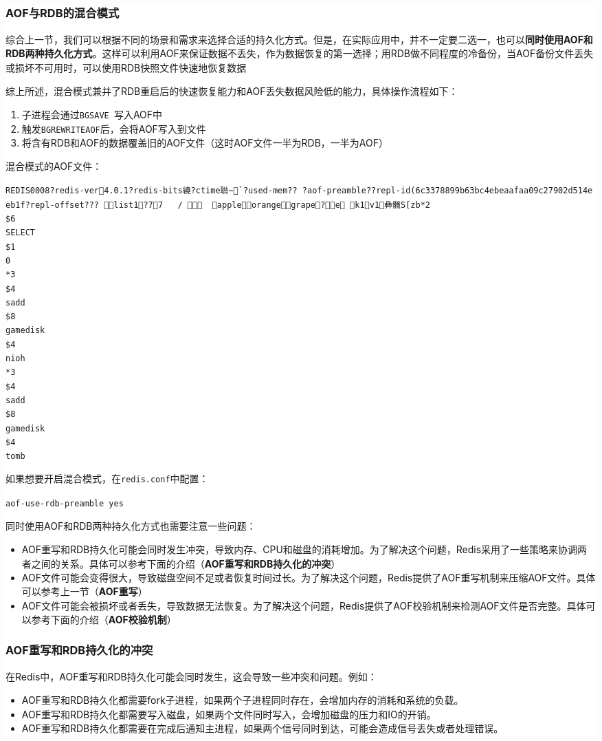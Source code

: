 
### AOF与RDB的混合模式

综合上一节，我们可以根据不同的场景和需求来选择合适的持久化方式。但是，在实际应用中，并不一定要二选一，也可以**同时使用AOF和RDB两种持久化方式**。这样可以利用AOF来保证数据不丢失，作为数据恢复的第一选择；用RDB做不同程度的冷备份，当AOF备份文件丢失或损坏不可用时，可以使用RDB快照文件快速地恢复数据

综上所述，混合模式兼并了RDB重启后的快速恢复能力和AOF丢失数据风险低的能力，具体操作流程如下：

1. 子进程会通过`BGSAVE `写入AOF中
2. 触发`BGREWRITEAOF`后，会将AOF写入到文件
3. 将含有RDB和AOF的数据覆盖旧的AOF文件（这时AOF文件一半为RDB，一半为AOF）

混合模式的AOF文件：

```text
REDIS0008?redis-ver4.0.1?redis-bits繞?ctime聮~`?used-mem?? ?aof-preamble??repl-id(6c3378899b63bc4ebeaafaa09c27902d514eeb1f?repl-offset??? list1?77   /   appleorangegrape?e k1v1彝髖S[zb*2
$6
SELECT
$1
0
*3
$4
sadd
$8
gamedisk
$4
nioh
*3
$4
sadd
$8
gamedisk
$4
tomb
```

如果想要开启混合模式，在`redis.conf`中配置：

```.properties
aof-use-rdb-preamble yes
```

同时使用AOF和RDB两种持久化方式也需要注意一些问题：

- AOF重写和RDB持久化可能会同时发生冲突，导致内存、CPU和磁盘的消耗增加。为了解决这个问题，Redis采用了一些策略来协调两者之间的关系。具体可以参考下面的介绍（**AOF重写和RDB持久化的冲突**）
- AOF文件可能会变得很大，导致磁盘空间不足或者恢复时间过长。为了解决这个问题，Redis提供了AOF重写机制来压缩AOF文件。具体可以参考上一节（**AOF重写**）
- AOF文件可能会被损坏或者丢失，导致数据无法恢复。为了解决这个问题，Redis提供了AOF校验机制来检测AOF文件是否完整。具体可以参考下面的介绍（**AOF校验机制**）

### AOF重写和RDB持久化的冲突

在Redis中，AOF重写和RDB持久化可能会同时发生，这会导致一些冲突和问题。例如：

- AOF重写和RDB持久化都需要fork子进程，如果两个子进程同时存在，会增加内存的消耗和系统的负载。
- AOF重写和RDB持久化都需要写入磁盘，如果两个文件同时写入，会增加磁盘的压力和IO的开销。
- AOF重写和RDB持久化都需要在完成后通知主进程，如果两个信号同时到达，可能会造成信号丢失或者处理错误。
